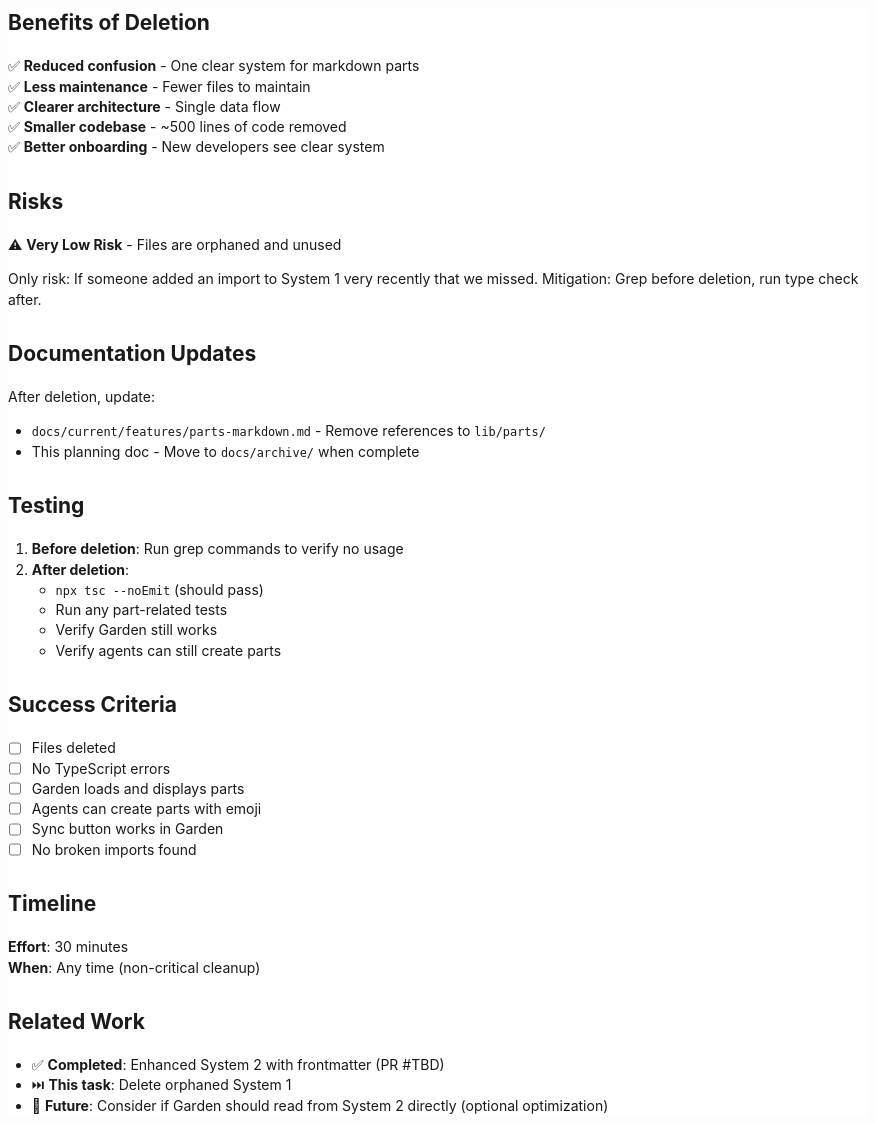 ## Benefits of Deletion

✅ **Reduced confusion** - One clear system for markdown parts  
✅ **Less maintenance** - Fewer files to maintain  
✅ **Clearer architecture** - Single data flow  
✅ **Smaller codebase** - ~500 lines of code removed  
✅ **Better onboarding** - New developers see clear system  

## Risks

⚠️ **Very Low Risk** - Files are orphaned and unused

Only risk: If someone added an import to System 1 very recently that we missed. Mitigation: Grep before deletion, run type check after.

## Documentation Updates

After deletion, update:
- `docs/current/features/parts-markdown.md` - Remove references to `lib/parts/`
- This planning doc - Move to `docs/archive/` when complete

## Testing

1. **Before deletion**: Run grep commands to verify no usage
2. **After deletion**: 
   - `npx tsc --noEmit` (should pass)
   - Run any part-related tests
   - Verify Garden still works
   - Verify agents can still create parts

## Success Criteria

- [ ] Files deleted
- [ ] No TypeScript errors
- [ ] Garden loads and displays parts
- [ ] Agents can create parts with emoji
- [ ] Sync button works in Garden
- [ ] No broken imports found

## Timeline

**Effort**: 30 minutes  
**When**: Any time (non-critical cleanup)

## Related Work

- ✅ **Completed**: Enhanced System 2 with frontmatter (PR #TBD)
- ⏭️ **This task**: Delete orphaned System 1
- 🔮 **Future**: Consider if Garden should read from System 2 directly (optional optimization)
